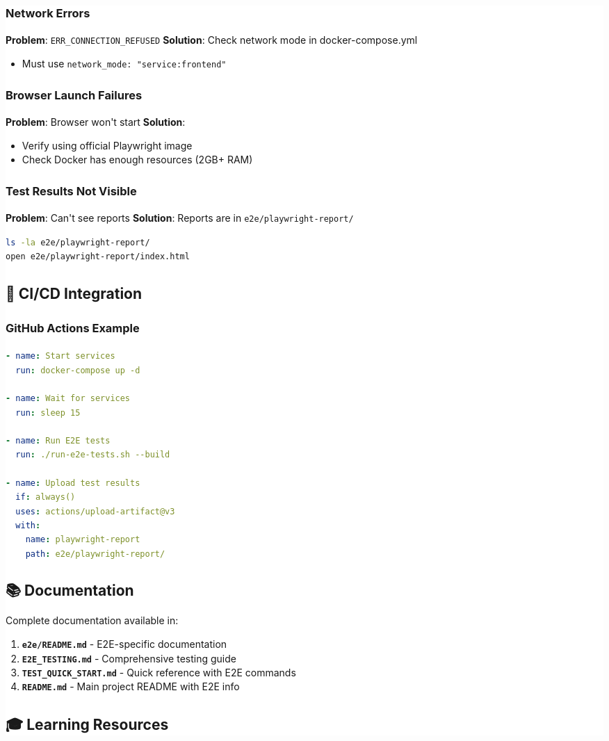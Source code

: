 ### Network Errors
**Problem**: `ERR_CONNECTION_REFUSED`
**Solution**: Check network mode in docker-compose.yml
- Must use `network_mode: "service:frontend"`

### Browser Launch Failures
**Problem**: Browser won't start
**Solution**:
- Verify using official Playwright image
- Check Docker has enough resources (2GB+ RAM)

### Test Results Not Visible
**Problem**: Can't see reports
**Solution**: Reports are in `e2e/playwright-report/`
```bash
ls -la e2e/playwright-report/
open e2e/playwright-report/index.html
```

## 🚢 CI/CD Integration

### GitHub Actions Example
```yaml
- name: Start services
  run: docker-compose up -d

- name: Wait for services
  run: sleep 15

- name: Run E2E tests
  run: ./run-e2e-tests.sh --build

- name: Upload test results
  if: always()
  uses: actions/upload-artifact@v3
  with:
    name: playwright-report
    path: e2e/playwright-report/
```

## 📚 Documentation

Complete documentation available in:
1. **`e2e/README.md`** - E2E-specific documentation
2. **`E2E_TESTING.md`** - Comprehensive testing guide
3. **`TEST_QUICK_START.md`** - Quick reference with E2E commands
4. **`README.md`** - Main project README with E2E info

## 🎓 Learning Resources
